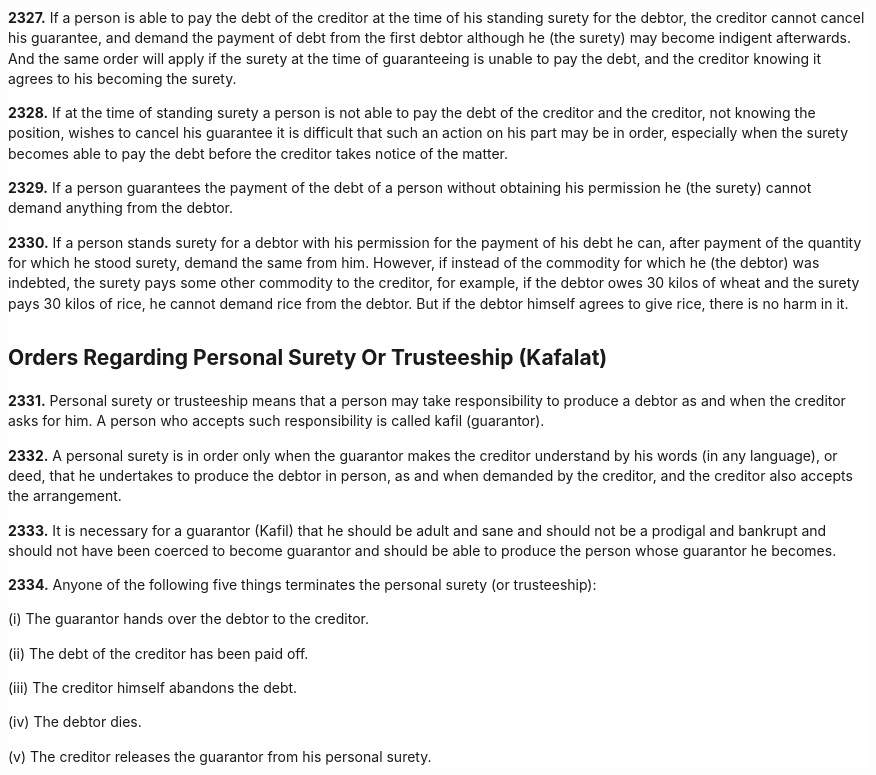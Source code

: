 **2327.** If a person is able to pay the debt of the creditor at the
time of his standing surety for the debtor, the creditor cannot cancel
his guarantee, and demand the payment of debt from the first debtor
although he (the surety) may become indigent afterwards. And the same
order will apply if the surety at the time of guaranteeing is unable to
pay the debt, and the creditor knowing it agrees to his becoming the
surety.

**2328.** If at the time of standing surety a person is not able to pay
the debt of the creditor and the creditor, not knowing the position,
wishes to cancel his guarantee it is difficult that such an action on
his part may be in order, especially when the surety becomes able to pay
the debt before the creditor takes notice of the matter.

**2329.** If a person guarantees the payment of the debt of a person
without obtaining his permission he (the surety) cannot demand anything
from the debtor.

**2330.** If a person stands surety for a debtor with his permission for
the payment of his debt he can, after payment of the quantity for which
he stood surety, demand the same from him. However, if instead of the
commodity for which he (the debtor) was indebted, the surety pays some
other commodity to the creditor, for example, if the debtor owes 30
kilos of wheat and the surety pays 30 kilos of rice, he cannot demand
rice from the debtor. But if the debtor himself agrees to give rice,
there is no harm in it.

Orders Regarding Personal Surety Or Trusteeship (Kafalat)
---------------------------------------------------------

**2331.** Personal surety or trusteeship means that a person may take
responsibility to produce a debtor as and when the creditor asks for
him. A person who accepts such responsibility is called kafil
(guarantor).

**2332.** A personal surety is in order only when the guarantor makes
the creditor understand by his words (in any language), or deed, that he
undertakes to produce the debtor in person, as and when demanded by the
creditor, and the creditor also accepts the arrangement.

**2333.** It is necessary for a guarantor (Kafil) that he should be
adult and sane and should not be a prodigal and bankrupt and should not
have been coerced to become guarantor and should be able to produce the
person whose guarantor he becomes.

**2334.** Anyone of the following five things terminates the personal
surety (or trusteeship):

(i) The guarantor hands over the debtor to the creditor.

(ii) The debt of the creditor has been paid off.

(iii) The creditor himself abandons the debt.

(iv) The debtor dies.

(v) The creditor releases the guarantor from his personal surety.
